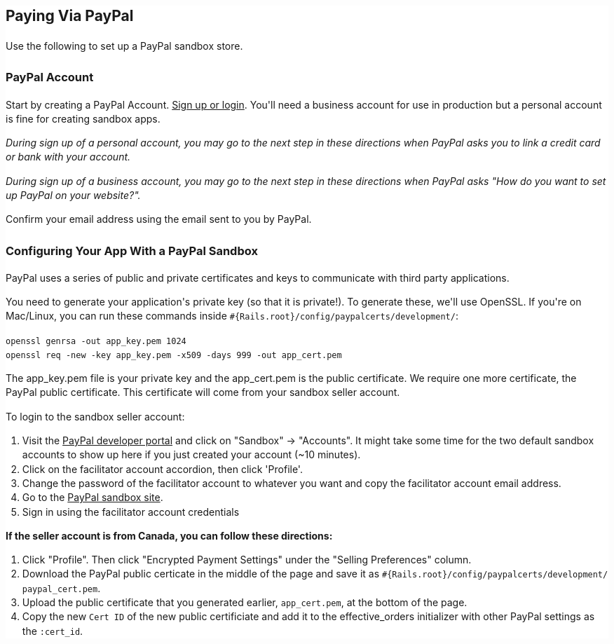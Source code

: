 
## Paying Via PayPal

Use the following to set up a PayPal sandbox store.

### PayPal Account

Start by creating a PayPal Account. [Sign up or login](http://paypal.com/). You'll need a business account for use in production but a personal account is fine for creating sandbox apps.

_During sign up of a personal account, you may go to the next step in these directions when PayPal asks you to link a credit card or bank with your account._

_During sign up of a business account, you may go to the next step in these directions when PayPal asks "How do you want to set up PayPal on your website?"._

Confirm your email address using the email sent to you by PayPal.


### Configuring Your App With a PayPal Sandbox

PayPal uses a series of public and private certificates and keys to communicate with third party applications.

You need to generate your application's private key (so that it is private!). To generate these, we'll use OpenSSL. If you're on Mac/Linux, you can run these commands inside `#{Rails.root}/config/paypalcerts/development/`:

```
openssl genrsa -out app_key.pem 1024
openssl req -new -key app_key.pem -x509 -days 999 -out app_cert.pem
```

The app_key.pem file is your private key and the app_cert.pem is the public certificate. We require one more certificate, the PayPal public certificate. This certificate will come from your sandbox seller account.

To login to the sandbox seller account:

1. Visit the [PayPal developer portal](https://developer.paypal.com/) and click on "Sandbox" -> "Accounts".
   It might take some time for the two default sandbox accounts to show up here if you just created your account (~10 minutes).
2. Click on the facilitator account accordion, then click 'Profile'.
3. Change the password of the facilitator account to whatever you want and copy the facilitator account email address.
4. Go to the [PayPal sandbox site](https://www.sandbox.paypal.com/).
5. Sign in using the facilitator account credentials

**If the seller account is from Canada, you can follow these directions:**

1. Click "Profile". Then click "Encrypted Payment Settings" under the "Selling Preferences" column.
2. Download the PayPal public certicate in the middle of the page and save it as `#{Rails.root}/config/paypalcerts/development/paypal_cert.pem`.
3. Upload the public certificate that you generated earlier, `app_cert.pem`, at the bottom of the page.
4. Copy the new `Cert ID` of the new public certificiate and add it to the effective_orders initializer with other PayPal settings as the `:cert_id`.
